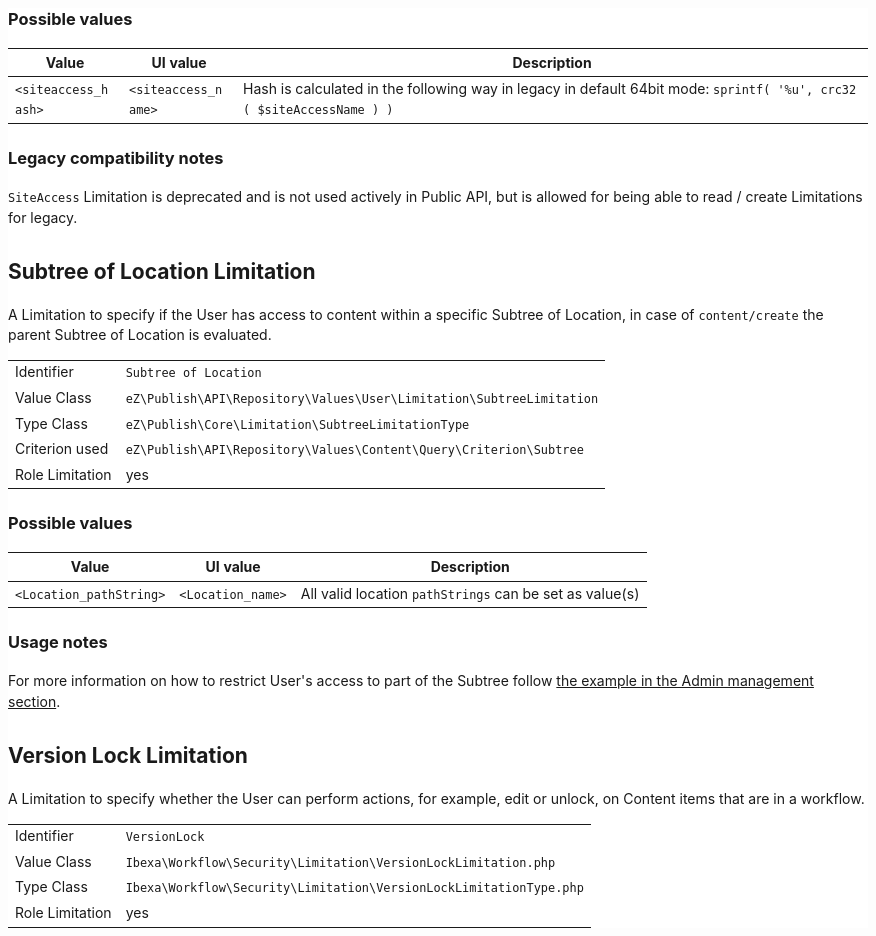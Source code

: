 ### Possible values

|Value|UI value|Description|
|------|------|------|
|`<siteaccess_hash>`|`<siteaccess_name>`|Hash is calculated in the following way in legacy in default 64bit mode: `sprintf( '%u', crc32( $siteAccessName ) )`|

### Legacy compatibility notes

`SiteAccess` Limitation is deprecated and is not used actively in Public API, but is allowed for being able to read / create Limitations for legacy.

## Subtree of Location Limitation

A Limitation to specify if the User has access to content within a specific Subtree of Location, in case of `content/create` the parent Subtree of Location is evaluated.

|                 |                                                                      |
|-----------------|----------------------------------------------------------------------|
| Identifier      | `Subtree of Location`                                                            |
| Value Class     | `eZ\Publish\API\Repository\Values\User\Limitation\SubtreeLimitation` |
| Type Class      | `eZ\Publish\Core\Limitation\SubtreeLimitationType`                   |
| Criterion used  | `eZ\Publish\API\Repository\Values\Content\Query\Criterion\Subtree`   |
| Role Limitation | yes                                                                  |

### Possible values

|Value|UI value|Description|
|------|------|------|
|`<Location_pathString>`|`<Location_name>`|All valid location `pathStrings` can be set as value(s)|

### Usage notes

For more information on how to restrict User's access to part of the Subtree 
follow [the example in the Admin management section](permission_use_cases.md#restrict-editing-to-part-of-the-tree).

## Version Lock Limitation

A Limitation to specify whether the User can perform actions, for example, edit 
or unlock, on Content items that are in a workflow.

| | |
|-----------------|------------------------------------------------------------------------------------------------|
| Identifier | `VersionLock` |
| Value Class | `Ibexa\Workflow\Security\Limitation\VersionLockLimitation.php` |
| Type Class | `Ibexa\Workflow\Security\Limitation\VersionLockLimitationType.php` |
| Role Limitation | yes |
